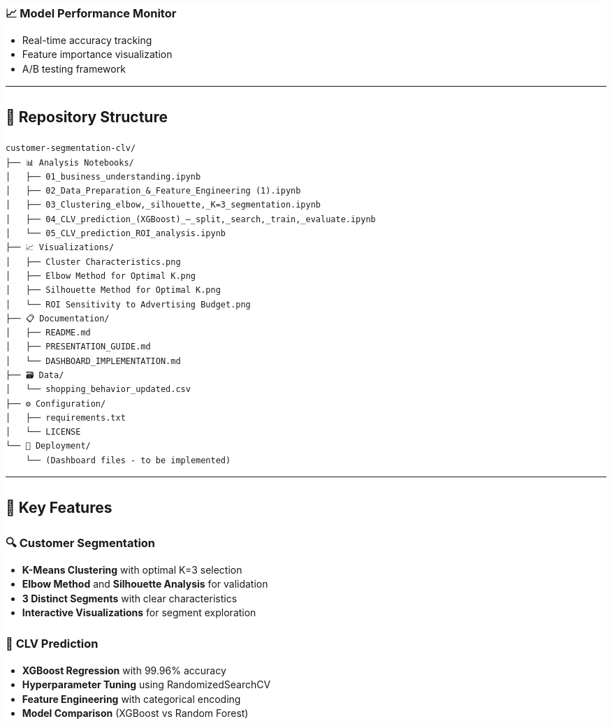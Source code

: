 ### 📈 Model Performance Monitor
- Real-time accuracy tracking
- Feature importance visualization
- A/B testing framework

---

## 📁 Repository Structure
```
customer-segmentation-clv/
├── 📊 Analysis Notebooks/
│   ├── 01_business_understanding.ipynb
│   ├── 02_Data_Preparation_&_Feature_Engineering (1).ipynb
│   ├── 03_Clustering_elbow,_silhouette,_K=3_segmentation.ipynb
│   ├── 04_CLV_prediction_(XGBoost)_—_split,_search,_train,_evaluate.ipynb
│   └── 05_CLV_prediction_ROI_analysis.ipynb
├── 📈 Visualizations/
│   ├── Cluster Characteristics.png
│   ├── Elbow Method for Optimal K.png
│   ├── Silhouette Method for Optimal K.png
│   └── ROI Sensitivity to Advertising Budget.png
├── 📋 Documentation/
│   ├── README.md
│   ├── PRESENTATION_GUIDE.md
│   └── DASHBOARD_IMPLEMENTATION.md
├── 🗃️ Data/
│   └── shopping_behavior_updated.csv
├── ⚙️ Configuration/
│   ├── requirements.txt
│   └── LICENSE
└── 🚀 Deployment/
    └── (Dashboard files - to be implemented)
```

---

## 🎯 Key Features

### 🔍 **Customer Segmentation**
- **K-Means Clustering** with optimal K=3 selection
- **Elbow Method** and **Silhouette Analysis** for validation
- **3 Distinct Segments** with clear characteristics
- **Interactive Visualizations** for segment exploration

### 🔮 **CLV Prediction**
- **XGBoost Regression** with 99.96% accuracy
- **Hyperparameter Tuning** using RandomizedSearchCV
- **Feature Engineering** with categorical encoding
- **Model Comparison** (XGBoost vs Random Forest)
